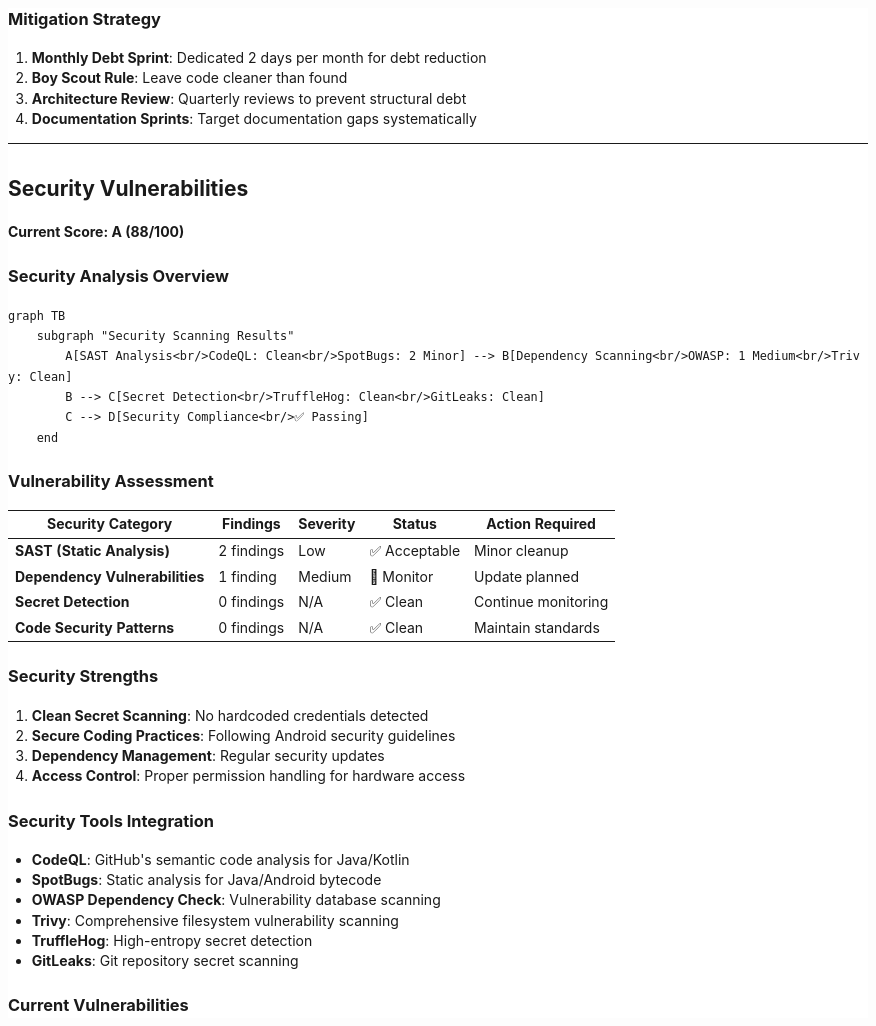 ### Mitigation Strategy
1. **Monthly Debt Sprint**: Dedicated 2 days per month for debt reduction
2. **Boy Scout Rule**: Leave code cleaner than found
3. **Architecture Review**: Quarterly reviews to prevent structural debt
4. **Documentation Sprints**: Target documentation gaps systematically

---

## Security Vulnerabilities

**Current Score: A (88/100)**

### Security Analysis Overview

```mermaid
graph TB
    subgraph "Security Scanning Results"
        A[SAST Analysis<br/>CodeQL: Clean<br/>SpotBugs: 2 Minor] --> B[Dependency Scanning<br/>OWASP: 1 Medium<br/>Trivy: Clean]
        B --> C[Secret Detection<br/>TruffleHog: Clean<br/>GitLeaks: Clean]
        C --> D[Security Compliance<br/>✅ Passing]
    end
```

### Vulnerability Assessment

| Security Category | Findings | Severity | Status | Action Required |
|------------------|----------|----------|--------|-----------------|
| **SAST (Static Analysis)** | 2 findings | Low | ✅ Acceptable | Minor cleanup |
| **Dependency Vulnerabilities** | 1 finding | Medium | 🔶 Monitor | Update planned |
| **Secret Detection** | 0 findings | N/A | ✅ Clean | Continue monitoring |
| **Code Security Patterns** | 0 findings | N/A | ✅ Clean | Maintain standards |

### Security Strengths
1. **Clean Secret Scanning**: No hardcoded credentials detected
2. **Secure Coding Practices**: Following Android security guidelines
3. **Dependency Management**: Regular security updates
4. **Access Control**: Proper permission handling for hardware access

### Security Tools Integration
- **CodeQL**: GitHub's semantic code analysis for Java/Kotlin
- **SpotBugs**: Static analysis for Java/Android bytecode
- **OWASP Dependency Check**: Vulnerability database scanning
- **Trivy**: Comprehensive filesystem vulnerability scanning
- **TruffleHog**: High-entropy secret detection
- **GitLeaks**: Git repository secret scanning

### Current Vulnerabilities
